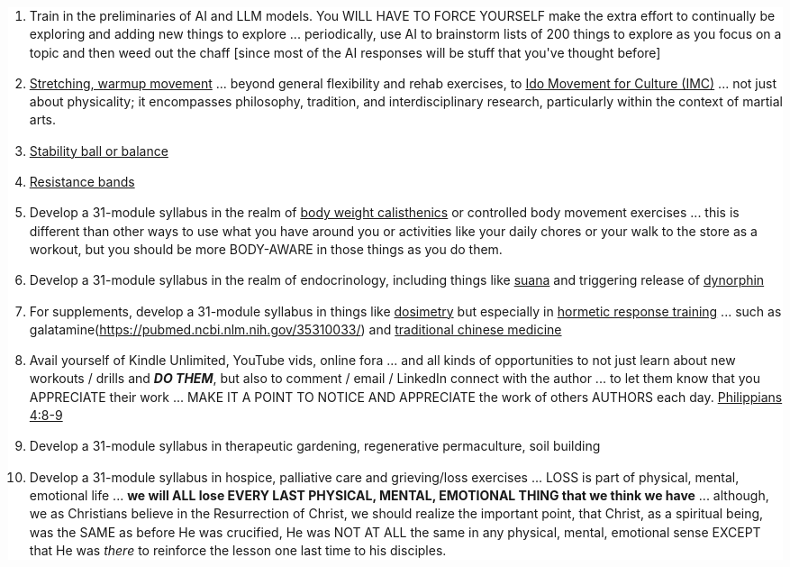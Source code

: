 1) Train in the preliminaries of AI and LLM models. You WILL HAVE TO FORCE YOURSELF make the extra effort to continually be exploring and adding new things to explore ... periodically, use AI to brainstorm lists of 200 things to explore as you focus on a topic and then weed out the chaff [since most of the AI responses will be stuff that you've thought before]

2) [Stretching, warmup movement](https://www.amazon.com/dp/B0C54FYGJ4) ... beyond general flexibility and rehab exercises, to [Ido Movement for Culture (IMC)](http://imcjournal.com/index.php/en/home) ... not just about physicality; it encompasses philosophy, tradition, and interdisciplinary research, particularly within the context of martial arts.

3) [Stability ball or balance](https://g.co/gemini/share/a3096d44f472)

4) [Resistance bands](https://g.co/gemini/share/ef823653436d)

5) Develop a 31-module syllabus in the realm of [body weight calisthenics](https://www.amazon.com/dp/B07B11Y92J) or controlled body movement exercises ... this is different than other ways to use what you have around you or activities like your daily chores or your walk to the store as a workout, but you should be more BODY-AWARE in those things as you do them.

6) Develop a 31-module syllabus in the realm of endocrinology, including things like [suana](https://www.youtube.com/shorts/7zTxRtr_ayM) and triggering release of [dynorphin](https://www.connectedpapers.com/main/9d8318c33e34158dfbbc9772c5dcbe90fe24779d/Dynorphin%2C-Dysphoria%2C-and-Dependence%3A-the-Stress-of-Addiction/graph)

7) For supplements, develop a 31-module syllabus in things like [dosimetry](https://en.wikipedia.org/wiki/Dosimetry) but especially in [hormetic response training](https://www.youtube.com/watch?v=QJNYn3LXSxQ) ... such as galatamine(https://pubmed.ncbi.nlm.nih.gov/35310033/) and [traditional chinese medicine](https://pubmed.ncbi.nlm.nih.gov/27589716/)

8) Avail yourself of Kindle Unlimited, YouTube vids, online fora ... and all kinds of opportunities to not just learn about new workouts / drills and ***DO THEM***, but also to comment / email / LinkedIn connect with the author ... to let them know that you APPRECIATE their work ... MAKE IT A POINT TO NOTICE AND APPRECIATE the work of others AUTHORS each day. [Philippians 4:8-9](https://www.biblestudytools.com/philippians/4-8-compare.html)


9) Develop a 31-module syllabus in therapeutic gardening, regenerative permaculture, soil building  

10) Develop a 31-module syllabus in hospice, palliative care and grieving/loss exercises ... LOSS is part of physical, mental, emotional life ... **we will ALL lose EVERY LAST PHYSICAL, MENTAL, EMOTIONAL THING that we think we have** ... although, we as Christians believe in the Resurrection of Christ, we should realize the important point, that Christ, as a spiritual being, was the SAME as before He was crucified, He was NOT AT ALL the same in any physical, mental, emotional sense EXCEPT that He was *there* to reinforce the lesson one last time to his disciples. 


